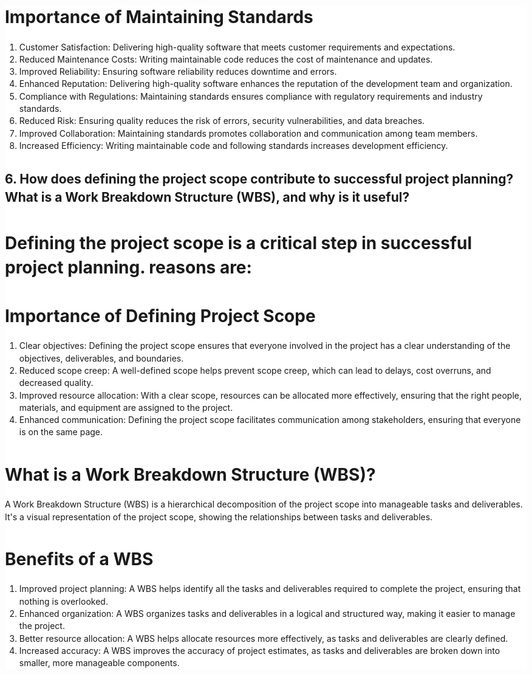 # Importance of Maintaining Standards
1. Customer Satisfaction: Delivering high-quality software that meets customer requirements and expectations.
2. Reduced Maintenance Costs: Writing maintainable code reduces the cost of maintenance and updates.
3. Improved Reliability: Ensuring software reliability reduces downtime and errors.
4. Enhanced Reputation: Delivering high-quality software enhances the reputation of the development team and organization.
5. Compliance with Regulations: Maintaining standards ensures compliance with regulatory requirements and industry standards.
6. Reduced Risk: Ensuring quality reduces the risk of errors, security vulnerabilities, and data breaches.
7. Improved Collaboration: Maintaining standards promotes collaboration and communication among team members.
8. Increased Efficiency: Writing maintainable code and following standards increases development efficiency.

## 6. How does defining the project scope contribute to successful project planning? What is a Work Breakdown Structure (WBS), and why is it useful?
# Defining the project scope is a critical step in successful project planning. reasons are:

# Importance of Defining Project Scope
1. Clear objectives: Defining the project scope ensures that everyone involved in the project has a clear understanding of the objectives, deliverables, and boundaries.
2. Reduced scope creep: A well-defined scope helps prevent scope creep, which can lead to delays, cost overruns, and decreased quality.
3. Improved resource allocation: With a clear scope, resources can be allocated more effectively, ensuring that the right people, materials, and equipment are assigned to the project.
4. Enhanced communication: Defining the project scope facilitates communication among stakeholders, ensuring that everyone is on the same page.

# What is a Work Breakdown Structure (WBS)?
A Work Breakdown Structure (WBS) is a hierarchical decomposition of the project scope into manageable tasks and deliverables. It's a visual representation of the project scope, showing the relationships between tasks and deliverables.

# Benefits of a WBS
1. Improved project planning: A WBS helps identify all the tasks and deliverables required to complete the project, ensuring that nothing is overlooked.
2. Enhanced organization: A WBS organizes tasks and deliverables in a logical and structured way, making it easier to manage the project.
3. Better resource allocation: A WBS helps allocate resources more effectively, as tasks and deliverables are clearly defined.
4. Increased accuracy: A WBS improves the accuracy of project estimates, as tasks and deliverables are broken down into smaller, more manageable components.
